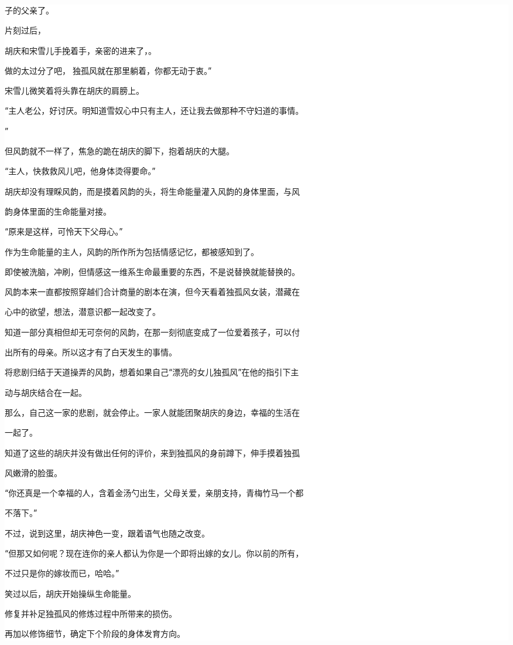 子的父亲了。

片刻过后，

胡庆和宋雪儿手挽着手，亲密的进来了，。

做的太过分了吧， 独孤风就在那里躺着，你都无动于衷。”

宋雪儿微笑着将头靠在胡庆的肩膀上。

“主人老公，好讨厌。明知道雪奴心中只有主人，还让我去做那种不守妇道的事情。

”

但风韵就不一样了，焦急的跪在胡庆的脚下，抱着胡庆的大腿。

“主人，快救救风儿吧，他身体烫得要命。”

胡庆却没有理睬风韵，而是摸着风韵的头，将生命能量灌入风韵的身体里面，与风

韵身体里面的生命能量对接。

“原来是这样，可怜天下父母心。”

作为生命能量的主人，风韵的所作所为包括情感记忆，都被感知到了。

即使被洗脑，冲刷，但情感这一维系生命最重要的东西，不是说替换就能替换的。



风韵本来一直都按照穿越们合计商量的剧本在演，但今天看着独孤风女装，潜藏在

心中的欲望，想法，潜意识都一起改变了。

知道一部分真相但却无可奈何的风韵，在那一刻彻底变成了一位爱着孩子，可以付

出所有的母亲。所以这才有了白天发生的事情。

将悲剧归结于天道操弄的风韵，想着如果自己“漂亮的女儿独孤风”在他的指引下主

动与胡庆结合在一起。

那么，自己这一家的悲剧，就会停止。一家人就能团聚胡庆的身边，幸福的生活在

一起了。

知道了这些的胡庆并没有做出任何的评价，来到独孤风的身前蹲下，伸手摸着独孤

风嫩滑的脸蛋。

“你还真是一个幸福的人，含着金汤勺出生，父母关爱，亲朋支持，青梅竹马一个都

不落下。”

不过，说到这里，胡庆神色一变，跟着语气也随之改变。

“但那又如何呢？现在连你的亲人都认为你是一个即将出嫁的女儿。你以前的所有，

不过只是你的嫁妆而已，哈哈。”

笑过以后，胡庆开始操纵生命能量。

修复并补足独孤风的修炼过程中所带来的损伤。

再加以修饰细节，确定下个阶段的身体发育方向。
